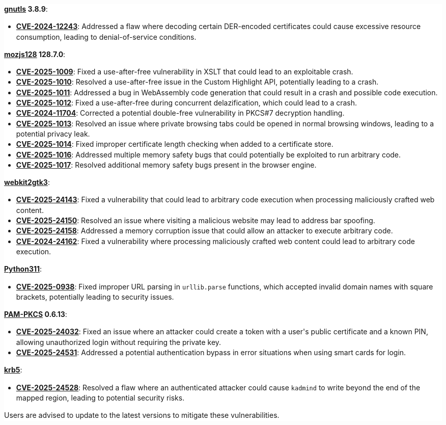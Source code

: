 **[gnutls](https://www.gnutls.org/) 3.8.9**:
  - **[CVE-2024-12243](https://www.suse.com/security/cve/CVE-2024-12243.html)**: Addressed a flaw where decoding certain DER-encoded certificates could cause excessive resource consumption, leading to denial-of-service conditions.

**[mozjs128](https://spidermonkey.dev/) 128.7.0**:
  - **[CVE-2025-1009](https://www.suse.com/security/cve/CVE-2025-1009.html)**: Fixed a use-after-free vulnerability in XSLT that could lead to an exploitable crash.
  - **[CVE-2025-1010](https://www.suse.com/security/cve/CVE-2025-1010.html)**: Resolved a use-after-free issue in the Custom Highlight API, potentially leading to a crash.
  - **[CVE-2025-1011](https://www.suse.com/security/cve/CVE-2025-1011.html)**: Addressed a bug in WebAssembly code generation that could result in a crash and possible code execution.
  - **[CVE-2025-1012](https://www.suse.com/security/cve/CVE-2025-1012.html)**: Fixed a use-after-free during concurrent delazification, which could lead to a crash.
  - **[CVE-2024-11704](https://www.suse.com/security/cve/CVE-2024-11704.html)**: Corrected a potential double-free vulnerability in PKCS#7 decryption handling.
  - **[CVE-2025-1013](https://www.suse.com/security/cve/CVE-2025-1013.html)**: Resolved an issue where private browsing tabs could be opened in normal browsing windows, leading to a potential privacy leak.
  - **[CVE-2025-1014](https://www.suse.com/security/cve/CVE-2025-1014.html)**: Fixed improper certificate length checking when added to a certificate store.
  - **[CVE-2025-1016](https://www.suse.com/security/cve/CVE-2025-1016.html)**: Addressed multiple memory safety bugs that could potentially be exploited to run arbitrary code.
  - **[CVE-2025-1017](https://www.suse.com/security/cve/CVE-2025-1017.html)**: Resolved additional memory safety bugs present in the browser engine.

**[webkit2gtk3](https://webkitgtk.org/)**:
  - **[CVE-2025-24143](https://www.suse.com/security/cve/CVE-2025-24143.html)**: Fixed a vulnerability that could lead to arbitrary code execution when processing maliciously crafted web content.
  - **[CVE-2025-24150](https://www.suse.com/security/cve/CVE-2025-24150.html)**: Resolved an issue where visiting a malicious website may lead to address bar spoofing.
  - **[CVE-2025-24158](https://www.suse.com/security/cve/CVE-2025-24158.html)**: Addressed a memory corruption issue that could allow an attacker to execute arbitrary code.
  - **[CVE-2024-24162](https://www.suse.com/security/cve/CVE-2024-24162.html)**: Fixed a vulnerability where processing maliciously crafted web content could lead to arbitrary code execution.

**[Python311](https://www.python.org/)**: 
  - **[CVE-2025-0938](https://www.suse.com/security/cve/CVE-2025-0938.html)**: Fixed improper URL parsing in `urllib.parse` functions, which accepted invalid domain names with square brackets, potentially leading to security issues.

**[PAM-PKCS](https://software.opensuse.org/package/pam_pkcs11?locale=en) 0.6.13**:
  - **[CVE-2025-24032](https://www.suse.com/security/cve/CVE-2025-24032.html)**: Fixed an issue where an attacker could create a token with a user's public certificate and a known PIN, allowing unauthorized login without requiring the private key.
  - **[CVE-2025-24531](https://www.suse.com/security/cve/CVE-2025-24531.html)**: Addressed a potential authentication bypass in error situations when using smart cards for login.

**[krb5](https://kerberos.org/)**:
  - **[CVE-2025-24528](https://www.suse.com/security/cve/CVE-2025-24528.html)**: Resolved a flaw where an authenticated attacker could cause `kadmind` to write beyond the end of the mapped region, leading to potential security risks.

Users are advised to update to the latest versions to mitigate these vulnerabilities.
